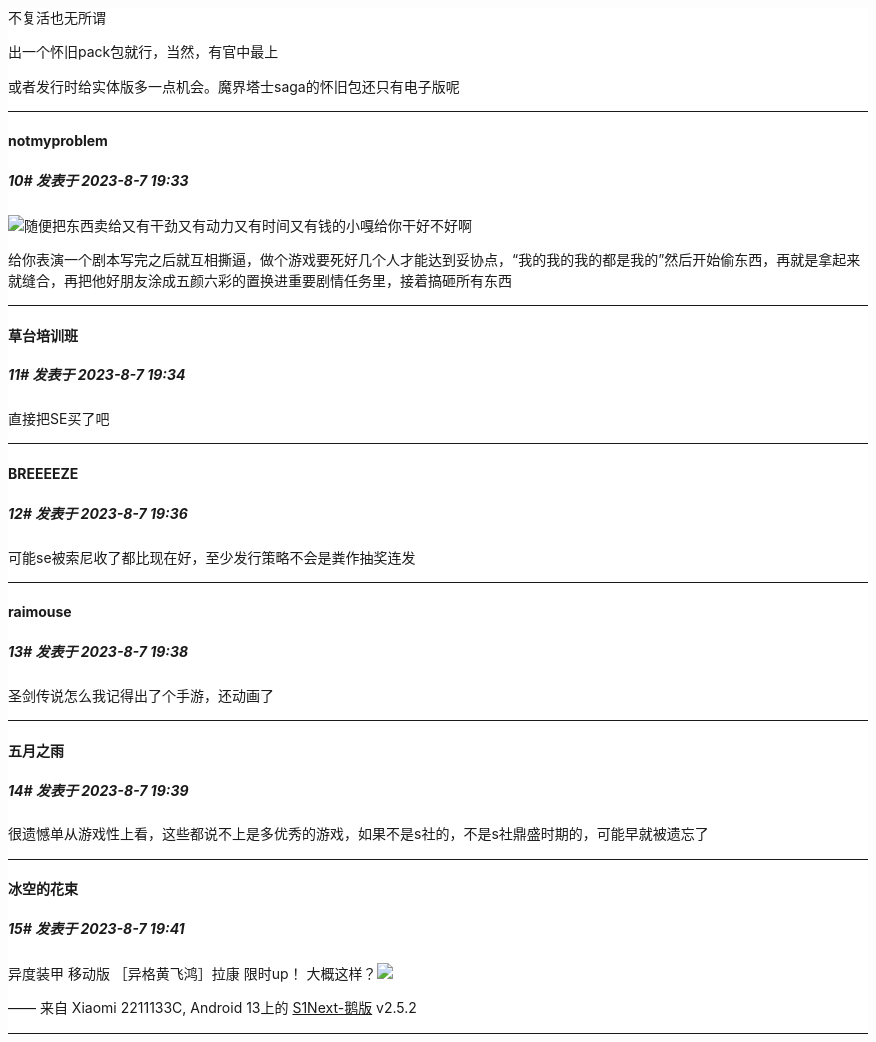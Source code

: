不复活也无所谓

出一个怀旧pack包就行，当然，有官中最上

或者发行时给实体版多一点机会。魔界塔士saga的怀旧包还只有电子版呢

*****

####  notmyproblem  
##### 10#       发表于 2023-8-7 19:33

<img src="https://static.saraba1st.com/image/smiley/face2017/067.png" referrerpolicy="no-referrer">随便把东西卖给又有干劲又有动力又有时间又有钱的小嘎给你干好不好啊

给你表演一个剧本写完之后就互相撕逼，做个游戏要死好几个人才能达到妥协点，“我的我的我的都是我的”然后开始偷东西，再就是拿起来就缝合，再把他好朋友涂成五颜六彩的置换进重要剧情任务里，接着搞砸所有东西

*****

####  草台培训班  
##### 11#       发表于 2023-8-7 19:34

直接把SE买了吧

*****

####  BREEEEZE  
##### 12#       发表于 2023-8-7 19:36

可能se被索尼收了都比现在好，至少发行策略不会是粪作抽奖连发

*****

####  raimouse  
##### 13#       发表于 2023-8-7 19:38

圣剑传说怎么我记得出了个手游，还动画了

*****

####  五月之雨  
##### 14#       发表于 2023-8-7 19:39

很遗憾单从游戏性上看，这些都说不上是多优秀的游戏，如果不是s社的，不是s社鼎盛时期的，可能早就被遗忘了

*****

####  冰空的花束  
##### 15#       发表于 2023-8-7 19:41

异度装甲 移动版
［异格黄飞鸿］拉康 限时up！
大概这样？<img src="https://static.saraba1st.com/image/smiley/face2017/056.gif" referrerpolicy="no-referrer">

—— 来自 Xiaomi 2211133C, Android 13上的 [S1Next-鹅版](https://github.com/ykrank/S1-Next/releases) v2.5.2

*****
